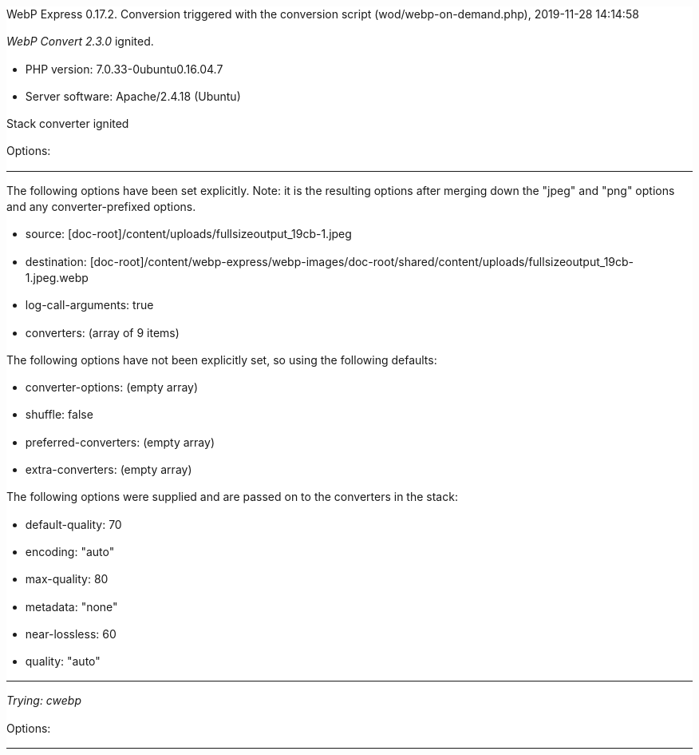 WebP Express 0.17.2. Conversion triggered with the conversion script (wod/webp-on-demand.php), 2019-11-28 14:14:58


*WebP Convert 2.3.0*  ignited.

- PHP version: 7.0.33-0ubuntu0.16.04.7

- Server software: Apache/2.4.18 (Ubuntu)


Stack converter ignited


Options:

------------

The following options have been set explicitly. Note: it is the resulting options after merging down the "jpeg" and "png" options and any converter-prefixed options.

- source: [doc-root]/content/uploads/fullsizeoutput_19cb-1.jpeg

- destination: [doc-root]/content/webp-express/webp-images/doc-root/shared/content/uploads/fullsizeoutput_19cb-1.jpeg.webp

- log-call-arguments: true

- converters: (array of 9 items)


The following options have not been explicitly set, so using the following defaults:

- converter-options: (empty array)

- shuffle: false

- preferred-converters: (empty array)

- extra-converters: (empty array)


The following options were supplied and are passed on to the converters in the stack:

- default-quality: 70

- encoding: "auto"

- max-quality: 80

- metadata: "none"

- near-lossless: 60

- quality: "auto"

------------



*Trying: cwebp* 


Options:

------------
